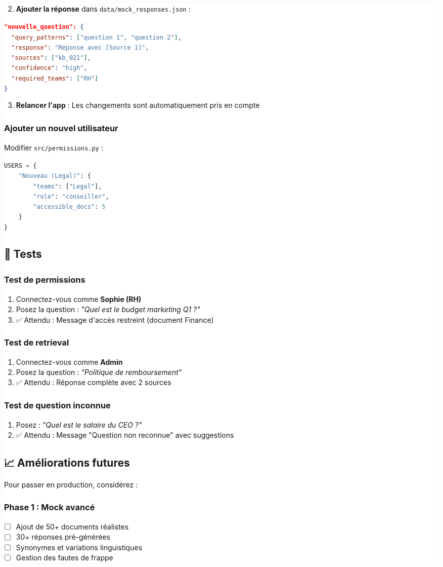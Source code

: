 2. **Ajouter la réponse** dans `data/mock_responses.json` :
```json
"nouvelle_question": {
  "query_patterns": ["question 1", "question 2"],
  "response": "Réponse avec [Source 1]",
  "sources": ["kb_021"],
  "confidence": "high",
  "required_teams": ["RH"]
}
```

3. **Relancer l'app** : Les changements sont automatiquement pris en compte

### Ajouter un nouvel utilisateur

Modifier `src/permissions.py` :
```python
USERS = {
    "Nouveau (Legal)": {
        "teams": ["Legal"],
        "role": "conseiller",
        "accessible_docs": 5
    }
}
```

## 🚦 Tests

### Test de permissions
1. Connectez-vous comme **Sophie (RH)**
2. Posez la question : *"Quel est le budget marketing Q1 ?"*
3. ✅ Attendu : Message d'accès restreint (document Finance)

### Test de retrieval
1. Connectez-vous comme **Admin**
2. Posez la question : *"Politique de remboursement"*
3. ✅ Attendu : Réponse complète avec 2 sources

### Test de question inconnue
1. Posez : *"Quel est le salaire du CEO ?"*
2. ✅ Attendu : Message "Question non reconnue" avec suggestions

## 📈 Améliorations futures

Pour passer en production, considérez :

### Phase 1 : Mock avancé
- [ ] Ajout de 50+ documents réalistes
- [ ] 30+ réponses pré-générées
- [ ] Synonymes et variations linguistiques
- [ ] Gestion des fautes de frappe
